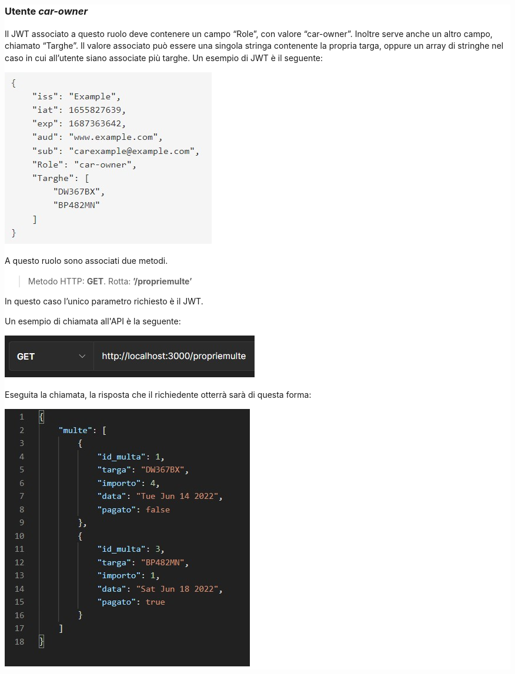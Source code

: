 
 ### Utente *car-owner*
Il JWT associato a questo ruolo deve contenere un campo “Role”, con valore “car-owner”. Inoltre serve anche un altro campo, chiamato “Targhe”. Il valore associato può essere una singola stringa contenente la propria targa, oppure un array di stringhe nel caso in cui all’utente siano associate più targhe.
Un esempio di JWT è il seguente:

![](immagini_esempi/jwtcar.jpg)

A questo ruolo sono associati due metodi.

> Metodo HTTP: **GET**. Rotta: **’/propriemulte’**

In questo caso l’unico parametro richiesto è il JWT.

Un esempio di chiamata all'API è la seguente:

![](immagini_esempi/proprie_multe/rotta.jpg)

Eseguita la chiamata, la risposta che il richiedente otterrà sarà di questa forma:

![](immagini_esempi/proprie_multe/risultato.jpg)
